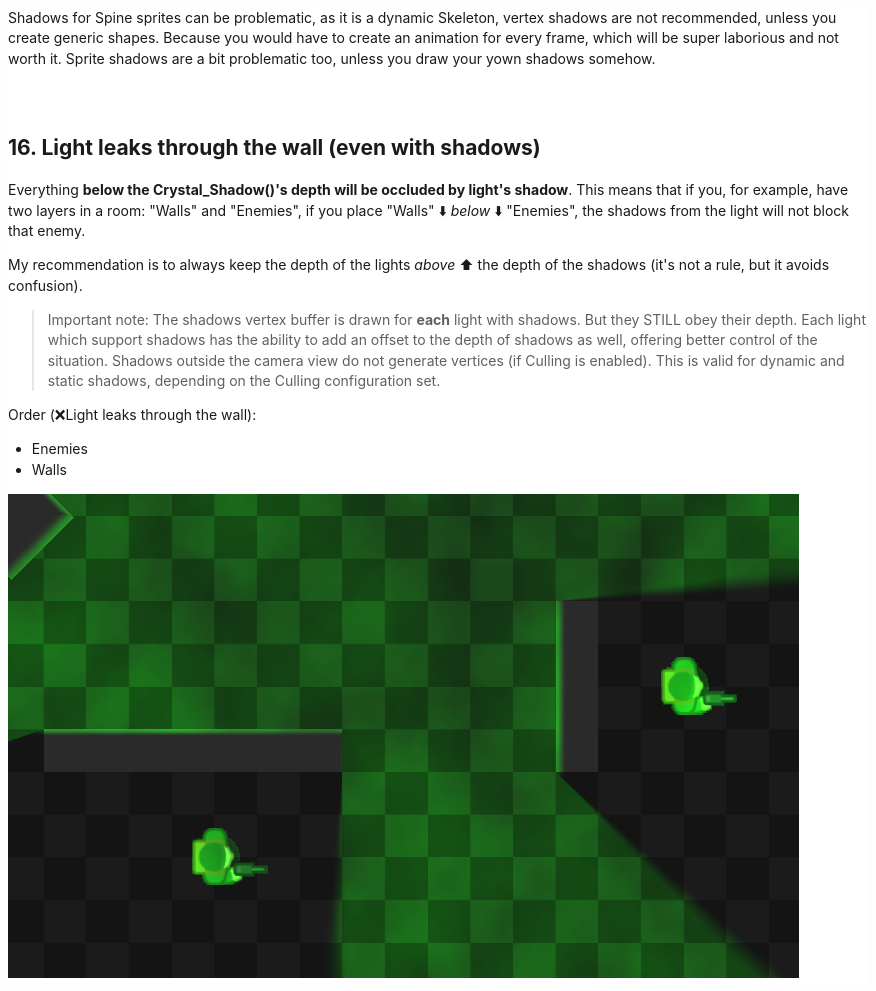 Shadows for Spine sprites can be problematic, as it is a dynamic Skeleton, vertex shadows are not recommended, unless you create generic shapes. Because you would have to create an animation for every frame, which will be super laborious and not worth it. Sprite shadows are a bit problematic too, unless you draw your yown shadows somehow.

</br>



## 16. Light leaks through the wall (even with shadows)

Everything **below the Crystal_Shadow()'s depth will be occluded by light's shadow**. This means that if you, for example, have two layers in a room: "Walls" and "Enemies", if you place "Walls" ⬇️ *below* ⬇️ "Enemies", the shadows from the light will not block that enemy.

My recommendation is to always keep the depth of the lights _above_ ⬆️ the depth of the shadows (it's not a rule, but it avoids confusion).

> Important note: The shadows vertex buffer is drawn for **each** light with shadows. But they STILL obey their depth. Each light which support shadows has the ability to add an offset to the depth of shadows as well, offering better control of the situation. Shadows outside the camera view do not generate vertices (if Culling is enabled). This is valid for dynamic and static shadows, depending on the Culling configuration set.

Order (❌Light leaks through the wall):
- Enemies
- Walls

![zWriteDisabled](./images/ShadowDepth2.png)
